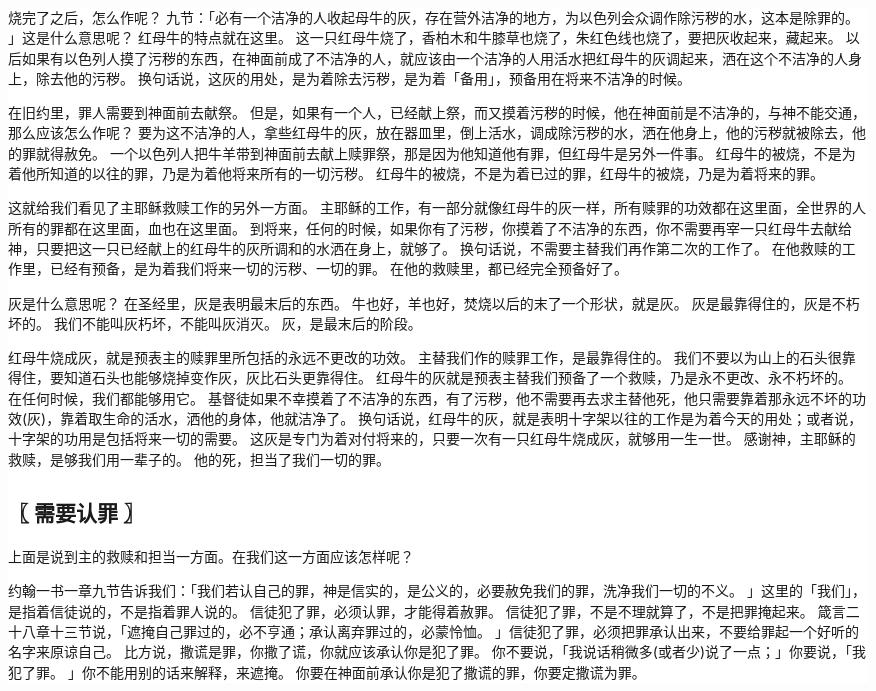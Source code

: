 烧完了之后，怎么作呢？
九节：「必有一个洁净的人收起母牛的灰，存在营外洁净的地方，为以色列会众调作除污秽的水，这本是除罪的。
」这是什么意思呢？
红母牛的特点就在这里。
这一只红母牛烧了，香柏木和牛膝草也烧了，朱红色线也烧了，要把灰收起来，藏起来。
以后如果有以色列人摸了污秽的东西，在神面前成了不洁净的人，就应该由一个洁净的人用活水把红母牛的灰调起来，洒在这个不洁净的人身上，除去他的污秽。
换句话说，这灰的用处，是为着除去污秽，是为着「备用」，预备用在将来不洁净的时候。

在旧约里，罪人需要到神面前去献祭。
但是，如果有一个人，已经献上祭，而又摸着污秽的时候，他在神面前是不洁净的，与神不能交通，那么应该怎么作呢？
要为这不洁净的人，拿些红母牛的灰，放在器皿里，倒上活水，调成除污秽的水，洒在他身上，他的污秽就被除去，他的罪就得赦免。
一个以色列人把牛羊带到神面前去献上赎罪祭，那是因为他知道他有罪，但红母牛是另外一件事。
红母牛的被烧，不是为着他所知道的以往的罪，乃是为着他将来所有的一切污秽。
红母牛的被烧，不是为着已过的罪，红母牛的被烧，乃是为着将来的罪。

这就给我们看见了主耶稣救赎工作的另外一方面。
主耶稣的工作，有一部分就像红母牛的灰一样，所有赎罪的功效都在这里面，全世界的人所有的罪都在这里面，血也在这里面。
到将来，任何的时候，如果你有了污秽，你摸着了不洁净的东西，你不需要再宰一只红母牛去献给神，只要把这一只已经献上的红母牛的灰所调和的水洒在身上，就够了。
换句话说，不需要主替我们再作第二次的工作了。
在他救赎的工作里，已经有预备，是为着我们将来一切的污秽、一切的罪。
在他的救赎里，都已经完全预备好了。

灰是什么意思呢？
在圣经里，灰是表明最末后的东西。
牛也好，羊也好，焚烧以后的末了一个形状，就是灰。
灰是最靠得住的，灰是不朽坏的。
我们不能叫灰朽坏，不能叫灰消灭。
灰，是最末后的阶段。

红母牛烧成灰，就是预表主的赎罪里所包括的永远不更改的功效。
主替我们作的赎罪工作，是最靠得住的。
我们不要以为山上的石头很靠得住，要知道石头也能够烧掉变作灰，灰比石头更靠得住。
红母牛的灰就是预表主替我们预备了一个救赎，乃是永不更改、永不朽坏的。
在任何时候，我们都能够用它。
基督徒如果不幸摸着了不洁净的东西，有了污秽，他不需要再去求主替他死，他只需要靠着那永远不坏的功效(灰)，靠着取生命的活水，洒他的身体，他就洁净了。
换句话说，红母牛的灰，就是表明十字架以往的工作是为着今天的用处；或者说，十字架的功用是包括将来一切的需要。
这灰是专门为着对付将来的，只要一次有一只红母牛烧成灰，就够用一生一世。
感谢神，主耶稣的救赎，是够我们用一辈子的。
他的死，担当了我们一切的罪。

## 〖 需要认罪 〗

上面是说到主的救赎和担当一方面。在我们这一方面应该怎样呢？

约翰一书一章九节告诉我们：「我们若认自己的罪，神是信实的，是公义的，必要赦免我们的罪，洗净我们一切的不义。
」这里的「我们」，是指着信徒说的，不是指着罪人说的。
信徒犯了罪，必须认罪，才能得着赦罪。
信徒犯了罪，不是不理就算了，不是把罪掩起来。
箴言二十八章十三节说，「遮掩自己罪过的，必不亨通；承认离弃罪过的，必蒙怜恤。
」信徒犯了罪，必须把罪承认出来，不要给罪起一个好听的名字来原谅自己。
比方说，撒谎是罪，你撒了谎，你就应该承认你是犯了罪。
你不要说，「我说话稍微多(或者少)说了一点；」你要说，「我犯了罪。
」你不能用别的话来解释，来遮掩。
你要在神面前承认你是犯了撒谎的罪，你要定撒谎为罪。
